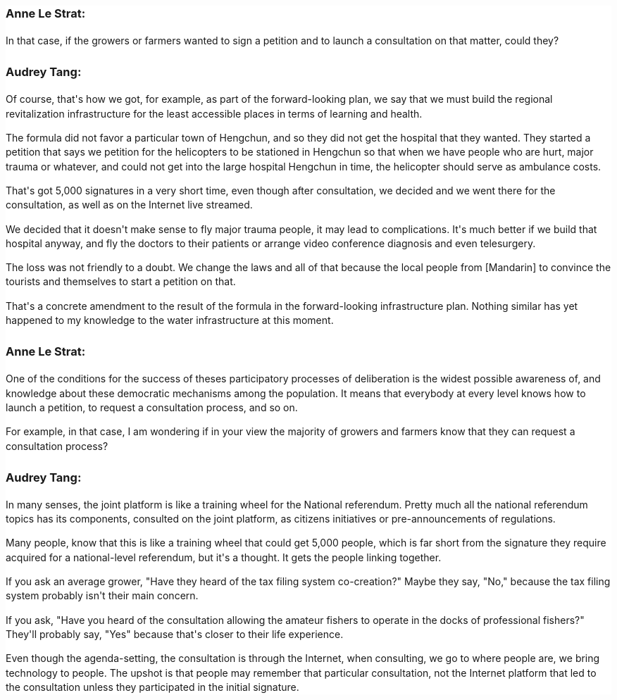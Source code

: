 ### Anne Le Strat:
In that case, if the growers or farmers wanted to sign a petition and to launch a consultation on that matter, could they?

### Audrey Tang:
Of course, that's how we got, for example, as part of the forward-looking plan, we say that we must build the regional revitalization infrastructure for the least accessible places in terms of learning and health.

The formula did not favor a particular town of Hengchun, and so they did not get the hospital that they wanted. They started a petition that says we petition for the helicopters to be stationed in Hengchun so that when we have people who are hurt, major trauma or whatever, and could not get into the large hospital Hengchun in time, the helicopter should serve as ambulance costs.

That's got 5,000 signatures in a very short time, even though after consultation, we decided and we went there for the consultation, as well as on the Internet live streamed.

We decided that it doesn't make sense to fly major trauma people, it may lead to complications. It's much better if we build that hospital anyway, and fly the doctors to their patients or arrange video conference diagnosis and even telesurgery.

The loss was not friendly to a doubt. We change the laws and all of that because the local people from [Mandarin] to convince the tourists and themselves to start a petition on that.

That's a concrete amendment to the result of the formula in the forward-looking infrastructure plan. Nothing similar has yet happened to my knowledge to the water infrastructure at this moment.

### Anne Le Strat:
One of the conditions for the success of theses participatory processes of deliberation is the widest possible awareness of, and knowledge about these democratic mechanisms among the population.  It means that everybody at every level knows how to launch a petition, to request a consultation process, and so on.

For example, in that case, I am wondering if in your view the majority of growers and farmers know that they can request a consultation process?

### Audrey Tang:
In many senses, the joint platform is like a training wheel for the National referendum. Pretty much all the national referendum topics has its components, consulted on the joint platform, as citizens initiatives or pre-announcements of regulations.

Many people, know that this is like a training wheel that could get 5,000 people, which is far short from the signature they require acquired for a national-level referendum, but it's a thought. It gets the people linking together.

If you ask an average grower, "Have they heard of the tax filing system co-creation?" Maybe they say, "No," because the tax filing system probably isn't their main concern.

If you ask, "Have you heard of the consultation allowing the amateur fishers to operate in the docks of professional fishers?" They'll probably say, "Yes" because that's closer to their life experience.

Even though the agenda-setting, the consultation is through the Internet, when consulting, we go to where people are, we bring technology to people. The upshot is that people may remember that particular consultation, not the Internet platform that led to the consultation unless they participated in the initial signature.
